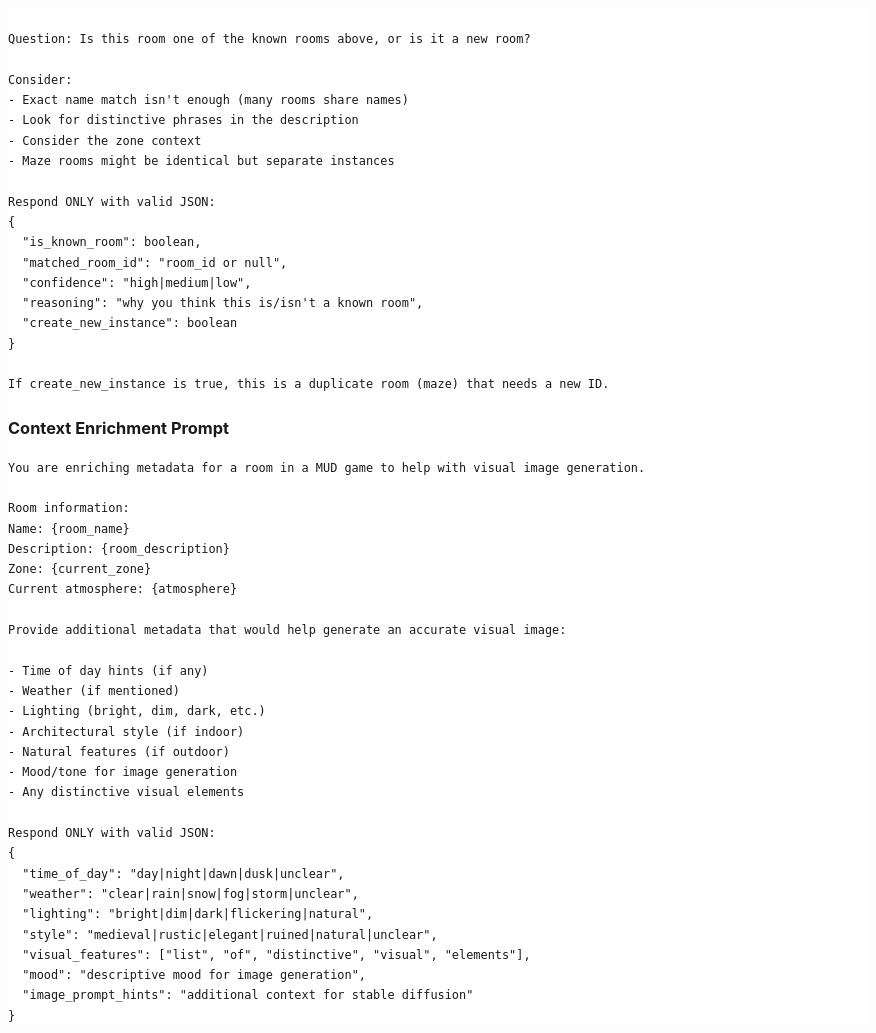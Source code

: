 ```

Question: Is this room one of the known rooms above, or is it a new room?

Consider:
- Exact name match isn't enough (many rooms share names)
- Look for distinctive phrases in the description
- Consider the zone context
- Maze rooms might be identical but separate instances

Respond ONLY with valid JSON:
{
  "is_known_room": boolean,
  "matched_room_id": "room_id or null",
  "confidence": "high|medium|low",
  "reasoning": "why you think this is/isn't a known room",
  "create_new_instance": boolean
}

If create_new_instance is true, this is a duplicate room (maze) that needs a new ID.
```

### Context Enrichment Prompt

```
You are enriching metadata for a room in a MUD game to help with visual image generation.

Room information:
Name: {room_name}
Description: {room_description}
Zone: {current_zone}
Current atmosphere: {atmosphere}

Provide additional metadata that would help generate an accurate visual image:

- Time of day hints (if any)
- Weather (if mentioned)
- Lighting (bright, dim, dark, etc.)
- Architectural style (if indoor)
- Natural features (if outdoor)
- Mood/tone for image generation
- Any distinctive visual elements

Respond ONLY with valid JSON:
{
  "time_of_day": "day|night|dawn|dusk|unclear",
  "weather": "clear|rain|snow|fog|storm|unclear",
  "lighting": "bright|dim|dark|flickering|natural",
  "style": "medieval|rustic|elegant|ruined|natural|unclear",
  "visual_features": ["list", "of", "distinctive", "visual", "elements"],
  "mood": "descriptive mood for image generation",
  "image_prompt_hints": "additional context for stable diffusion"
}
```
